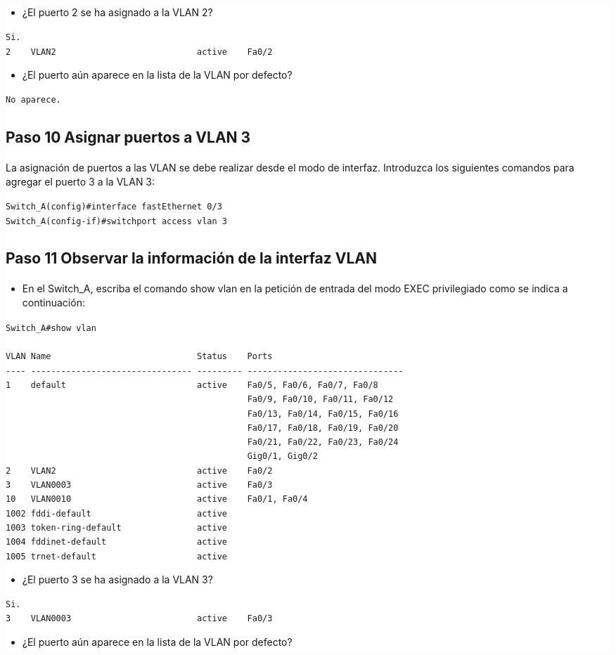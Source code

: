 + ¿El puerto 2 se ha asignado a la VLAN 2?

```
Si.
2    VLAN2                            active    Fa0/2
```

+ ¿El puerto aún aparece en la lista de la VLAN por defecto?

```
No aparece.
```

## Paso 10 Asignar puertos a VLAN 3

La asignación de puertos a las VLAN se debe realizar desde el modo de interfaz. Introduzca los siguientes comandos para agregar el puerto 3 a la VLAN 3:

```
Switch_A(config)#interface fastEthernet 0/3
Switch_A(config-if)#switchport access vlan 3
```

## Paso 11 Observar la información de la interfaz VLAN

+ En el Switch_A, escriba el comando show vlan en la petición de entrada del modo EXEC privilegiado como se indica a continuación:

```
Switch_A#show vlan

VLAN Name                             Status    Ports
---- -------------------------------- --------- -------------------------------
1    default                          active    Fa0/5, Fa0/6, Fa0/7, Fa0/8
                                                Fa0/9, Fa0/10, Fa0/11, Fa0/12
                                                Fa0/13, Fa0/14, Fa0/15, Fa0/16
                                                Fa0/17, Fa0/18, Fa0/19, Fa0/20
                                                Fa0/21, Fa0/22, Fa0/23, Fa0/24
                                                Gig0/1, Gig0/2
2    VLAN2                            active    Fa0/2
3    VLAN0003                         active    Fa0/3
10   VLAN0010                         active    Fa0/1, Fa0/4
1002 fddi-default                     active    
1003 token-ring-default               active    
1004 fddinet-default                  active    
1005 trnet-default                    active    
```

+ ¿El puerto 3 se ha asignado a la VLAN 3?

```
Si.
3    VLAN0003                         active    Fa0/3
```

+ ¿El puerto aún aparece en la lista de la VLAN por defecto?
